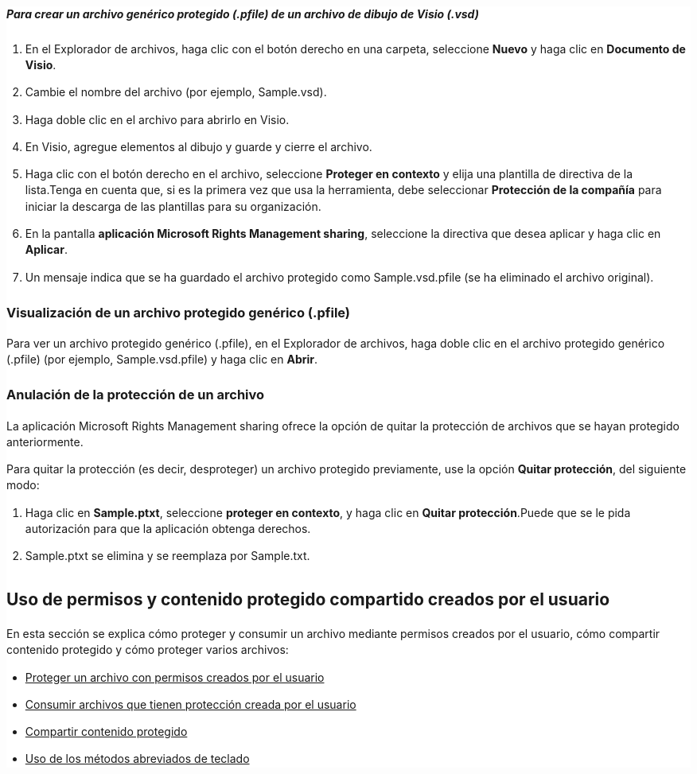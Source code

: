 ##### Para crear un archivo genérico protegido (.pfile) de un archivo de dibujo de Visio (.vsd)

1.  En el Explorador de archivos, haga clic con el botón derecho en una carpeta, seleccione **Nuevo** y haga clic en **Documento de Visio**.

2.  Cambie el nombre del archivo (por ejemplo, Sample.vsd).

3.  Haga doble clic en el archivo para abrirlo en Visio.

4.  En Visio, agregue elementos al dibujo y guarde y cierre el archivo.

5.  Haga clic con el botón derecho en el archivo, seleccione **Proteger en contexto** y elija una plantilla de directiva de la lista.Tenga en cuenta que, si es la primera vez que usa la herramienta, debe seleccionar **Protección de la compañía** para iniciar la descarga de las plantillas para su organización.

6.  En la pantalla **aplicación Microsoft Rights Management sharing**, seleccione la directiva que desea aplicar y haga clic en **Aplicar**.

7.  Un mensaje indica que se ha guardado el archivo protegido como Sample.vsd.pfile (se ha eliminado el archivo original).

### <a name="BKMK_ViewPFILE"></a>Visualización de un archivo protegido genérico (.pfile)
Para ver un archivo protegido genérico (.pfile), en el Explorador de archivos, haga doble clic en el archivo protegido genérico (.pfile) (por ejemplo, Sample.vsd.pfile) y haga clic en **Abrir**.

### <a name="BKMK_Unprotect"></a>Anulación de la protección de un archivo
La aplicación Microsoft Rights Management sharing ofrece la opción de quitar la protección de archivos que se hayan protegido anteriormente.

Para quitar la protección (es decir, desproteger) un archivo protegido previamente, use la opción **Quitar protección**, del siguiente modo:

1.  Haga clic en **Sample.ptxt**, seleccione **proteger en contexto**, y haga clic en **Quitar protección**.Puede que se le pida autorización para que la aplicación obtenga derechos.

2.  Sample.ptxt se elimina y se reemplaza por Sample.txt.

## <a name="BKMK_Custom"></a>Uso de permisos y contenido protegido compartido creados por el usuario
En esta sección se explica cómo proteger y consumir un archivo mediante permisos creados por el usuario, cómo compartir contenido protegido y cómo proteger varios archivos:

-   [Proteger un archivo con permisos creados por el usuario](../Topic/Microsoft_Rights_Management_sharing_application_user_guide_-_original_publication.md#BKMK_ProtectCustom)

-   [Consumir archivos que tienen protección creada por el usuario](../Topic/Microsoft_Rights_Management_sharing_application_user_guide_-_original_publication.md#BKMK_UserDefined)

-   [Compartir contenido protegido](../Topic/Microsoft_Rights_Management_sharing_application_user_guide_-_original_publication.md#BKMK_ShareProtected)

-   [Uso de los métodos abreviados de teclado](../Topic/Microsoft_Rights_Management_sharing_application_user_guide_-_original_publication.md#BKMK_AccessKeys)
